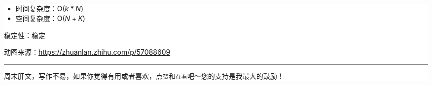 - 时间复杂度：O($k*N$)
- 空间复杂度：O($N + K$)

稳定性：稳定

动图来源：https://zhuanlan.zhihu.com/p/57088609

****

周末肝文，写作不易，如果你觉得有用或者喜欢，点`赞`和`在看`吧～您的支持是我最大的鼓励！

